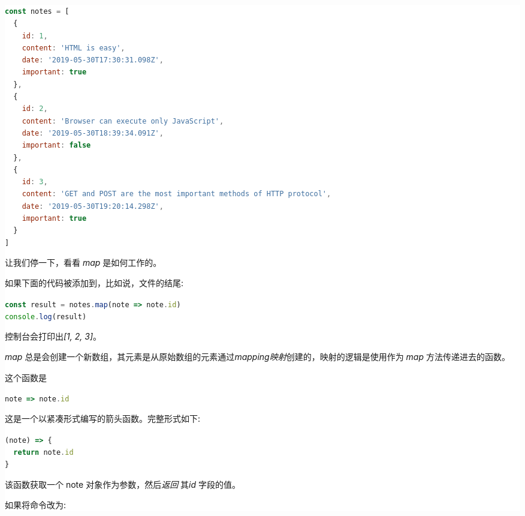 ```js
const notes = [
  {
    id: 1,
    content: 'HTML is easy',
    date: '2019-05-30T17:30:31.098Z',
    important: true
  },
  {
    id: 2,
    content: 'Browser can execute only JavaScript',
    date: '2019-05-30T18:39:34.091Z',
    important: false
  },
  {
    id: 3,
    content: 'GET and POST are the most important methods of HTTP protocol',
    date: '2019-05-30T19:20:14.298Z',
    important: true
  }
]
```


让我们停一下，看看  _map_ 是如何工作的。


如果下面的代码被添加到，比如说，文件的结尾:

```js
const result = notes.map(note => note.id)
console.log(result)
```


控制台会打印出<i>[1, 2, 3]</i>。

 
 _map_ 总是会创建一个新数组，其元素是从原始数组的元素通过<i>mapping映射</i>创建的，映射的逻辑是使用作为 _map_ 方法传递进去的函数。 


这个函数是

```js
note => note.id
```


这是一个以紧凑形式编写的箭头函数。完整形式如下:

```js
(note) => {
  return note.id
}
```


该函数获取一个 note 对象作为参数，然后<i>返回</i> 其<i>id</i> 字段的值。


如果将命令改为:
